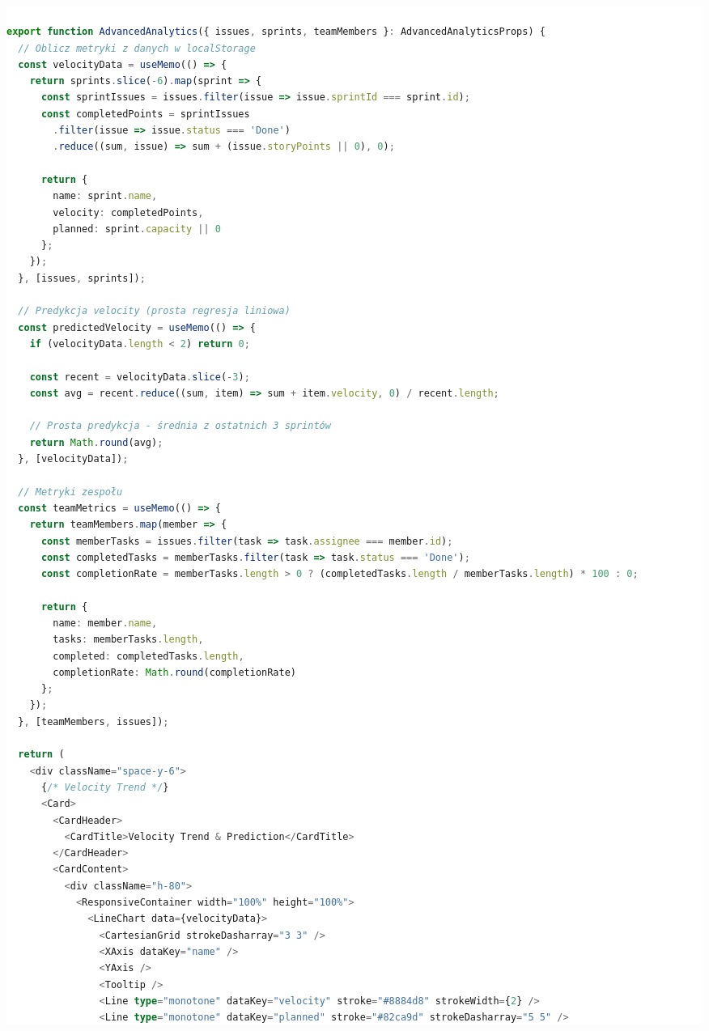 ```typescript

export function AdvancedAnalytics({ issues, sprints, teamMembers }: AdvancedAnalyticsProps) {
  // Oblicz metryki z danych w localStorage
  const velocityData = useMemo(() => {
    return sprints.slice(-6).map(sprint => {
      const sprintIssues = issues.filter(issue => issue.sprintId === sprint.id);
      const completedPoints = sprintIssues
        .filter(issue => issue.status === 'Done')
        .reduce((sum, issue) => sum + (issue.storyPoints || 0), 0);

      return {
        name: sprint.name,
        velocity: completedPoints,
        planned: sprint.capacity || 0
      };
    });
  }, [issues, sprints]);

  // Predykcja velocity (prosta regresja liniowa)
  const predictedVelocity = useMemo(() => {
    if (velocityData.length < 2) return 0;

    const recent = velocityData.slice(-3);
    const avg = recent.reduce((sum, item) => sum + item.velocity, 0) / recent.length;

    // Prosta predykcja - średnia z ostatnich 3 sprintów
    return Math.round(avg);
  }, [velocityData]);

  // Metryki zespołu
  const teamMetrics = useMemo(() => {
    return teamMembers.map(member => {
      const memberTasks = issues.filter(task => task.assignee === member.id);
      const completedTasks = memberTasks.filter(task => task.status === 'Done');
      const completionRate = memberTasks.length > 0 ? (completedTasks.length / memberTasks.length) * 100 : 0;

      return {
        name: member.name,
        tasks: memberTasks.length,
        completed: completedTasks.length,
        completionRate: Math.round(completionRate)
      };
    });
  }, [teamMembers, issues]);

  return (
    <div className="space-y-6">
      {/* Velocity Trend */}
      <Card>
        <CardHeader>
          <CardTitle>Velocity Trend & Prediction</CardTitle>
        </CardHeader>
        <CardContent>
          <div className="h-80">
            <ResponsiveContainer width="100%" height="100%">
              <LineChart data={velocityData}>
                <CartesianGrid strokeDasharray="3 3" />
                <XAxis dataKey="name" />
                <YAxis />
                <Tooltip />
                <Line type="monotone" dataKey="velocity" stroke="#8884d8" strokeWidth={2} />
                <Line type="monotone" dataKey="planned" stroke="#82ca9d" strokeDasharray="5 5" />
```